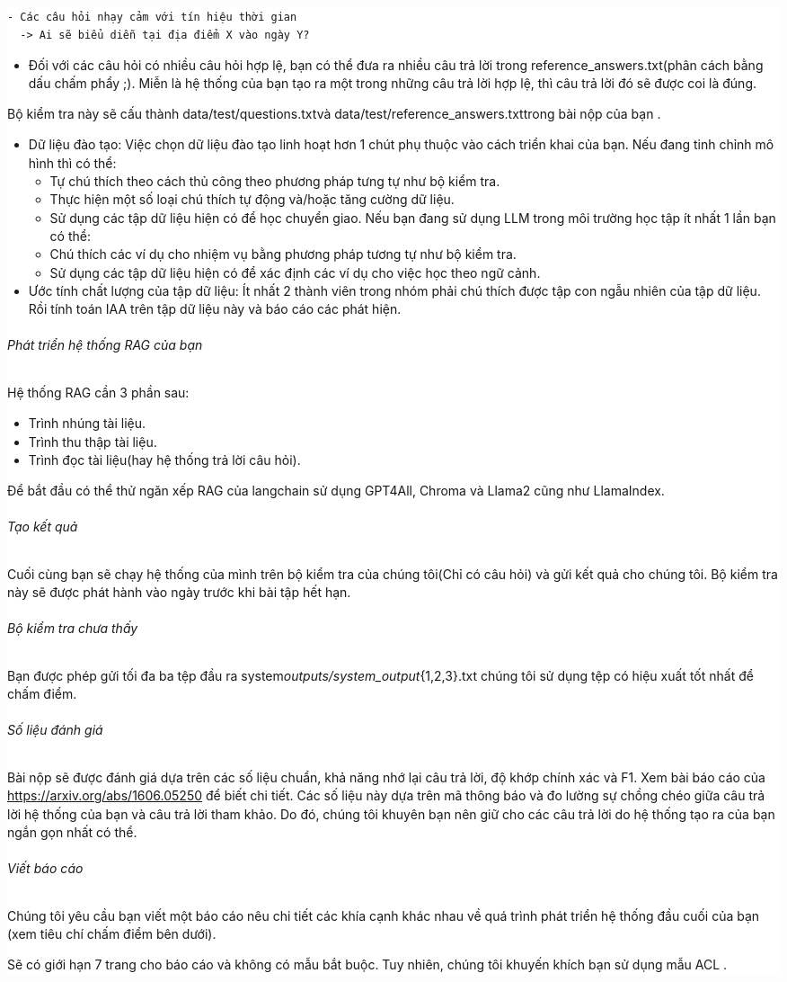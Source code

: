     - Các câu hỏi nhạy cảm với tín hiệu thời gian
      -> Ai sẽ biểu diễn tại địa điểm X vào ngày Y?
  - Đối với các câu hỏi có nhiều câu hỏi hợp lệ, bạn có thể đưa ra nhiều câu trả lời trong reference_answers.txt(phân cách bằng dấu chấm phẩy ;). Miễn là hệ thống của bạn tạo ra một trong những câu trả lời hợp lệ, thì câu trả lời đó sẽ được coi là đúng.

Bộ kiểm tra này sẽ cấu thành data/test/questions.txtvà data/test/reference_answers.txttrong bài nộp của bạn .

- Dữ liệu đào tạo: Việc chọn dữ liệu đào tạo linh hoạt hơn 1 chút phụ thuộc vào cách triển khai của bạn. Nếu đang tinh chỉnh mô hình thì có thể:
  - Tự chú thích theo cách thủ công theo phương pháp tưng tự như bộ kiểm tra.
  - Thực hiện một số loại chú thích tự động và/hoặc tăng cường dữ liệu.
  - Sử dụng các tập dữ liệu hiện có để học chuyển giao.
    Nếu bạn đang sử dụng LLM trong môi trường học tập ít nhất 1 lần bạn có thể:
  - Chú thích các ví dụ cho nhiệm vụ bằng phương pháp tương tự như bộ kiểm tra.
  - Sử dụng các tập dữ liệu hiện có để xác định các ví dụ cho việc học theo ngữ cảnh.
- Ước tính chất lượng của tập dữ liệu: Ít nhất 2 thành viên trong nhóm phải chú thích được tập con ngẫu nhiên của tập dữ liệu. Rồi tính toán IAA trên tập dữ liệu này và báo cáo các phát hiện.

###### Phát triển hệ thống RAG của bạn

Hệ thống RAG cần 3 phần sau:

- Trình nhúng tài liệu.
- Trình thu thập tài liệu.
- Trình đọc tài liệu(hay hệ thống trả lời câu hỏi).

Để bắt đầu có thể thử ngăn xếp RAG của langchain sử dụng GPT4All, Chroma và Llama2 cũng như LlamaIndex.

###### Tạo kết quả

Cuối cùng bạn sẽ chạy hệ thống của mình trên bộ kiểm tra của chúng tôi(Chỉ có câu hỏi) và gửi kết quả cho chúng tôi. Bộ kiểm tra này sẽ được phát hành vào ngày trước khi bài tập hết hạn.

###### Bộ kiểm tra chưa thấy

Bạn được phép gửi tối đa ba tệp đầu ra system*outputs/system_output*{1,2,3}.txt chúng tôi sử dụng tệp có hiệu xuất tốt nhất để chấm điểm.

###### Số liệu đánh giá

Bài nộp sẽ được đánh giá dựa trên các số liệu chuẩn, khả năng nhớ lại câu trả lời, độ khớp chính xác và F1.
Xem bài báo cáo của https://arxiv.org/abs/1606.05250 để biết chi tiết. Các số liệu này dựa trên mã thông báo và đo lường sự chồng chéo giữa câu trả lời hệ thống của bạn và câu trả lời tham khảo. Do đó, chúng tôi khuyên bạn nên giữ cho các câu trả lời do hệ thống tạo ra của bạn ngắn gọn nhất có thể.

###### Viết báo cáo

Chúng tôi yêu cầu bạn viết một báo cáo nêu chi tiết các khía cạnh khác nhau về quá trình phát triển hệ thống đầu cuối của bạn (xem tiêu chí chấm điểm bên dưới).

Sẽ có giới hạn 7 trang cho báo cáo và không có mẫu bắt buộc. Tuy nhiên, chúng tôi khuyến khích bạn sử dụng mẫu ACL .
